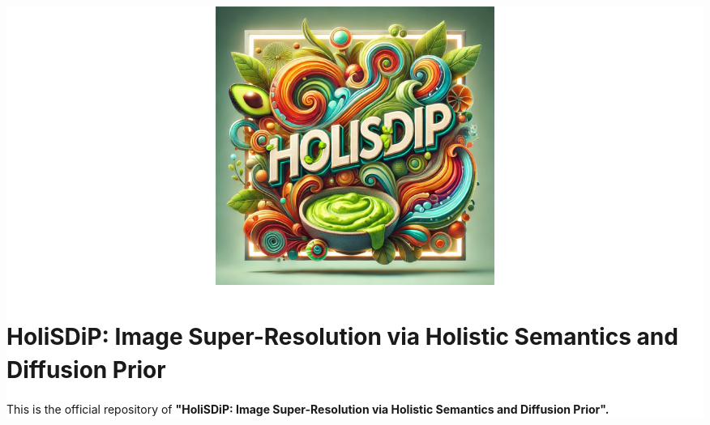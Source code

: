 <div align=center class="logo">
    <img src="./figs/logo.jpg" alt="Example Image" width="40%">
</div>

# HoliSDiP: Image Super-Resolution via Holistic Semantics and Diffusion Prior
This is the official repository of **"HoliSDiP: Image Super-Resolution via Holistic Semantics and Diffusion Prior".**
